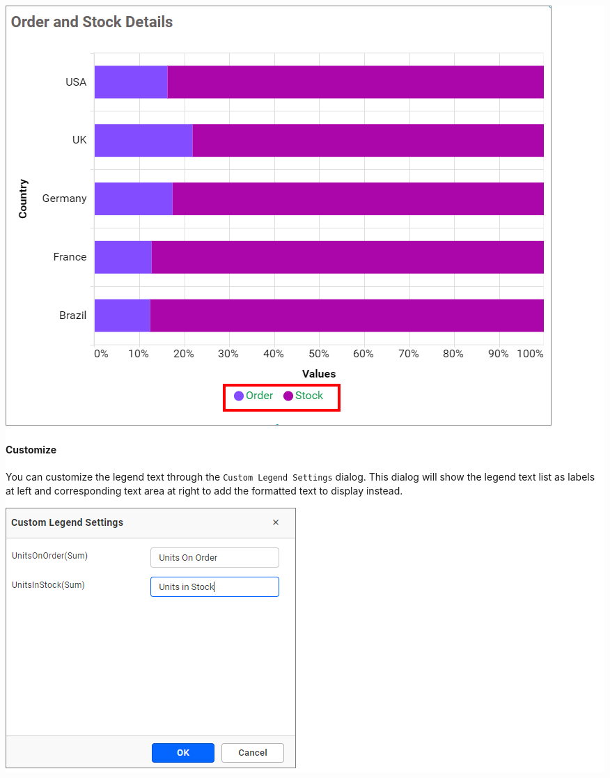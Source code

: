 ![Chart Legend Color](/static/assets/embedded/visualizing-data/visualization-widgets/images/100-stacked-bar-chart/legend-label-color.png)

#### Customize

You can customize the legend text through the `Custom Legend Settings` dialog. This dialog will show the legend text list as labels at left and corresponding text area at right to add the formatted text to display instead.

![Legend customization](/static/assets/embedded/visualizing-data/visualization-widgets/images/100-stacked-bar-chart/legendcustomize.png)
